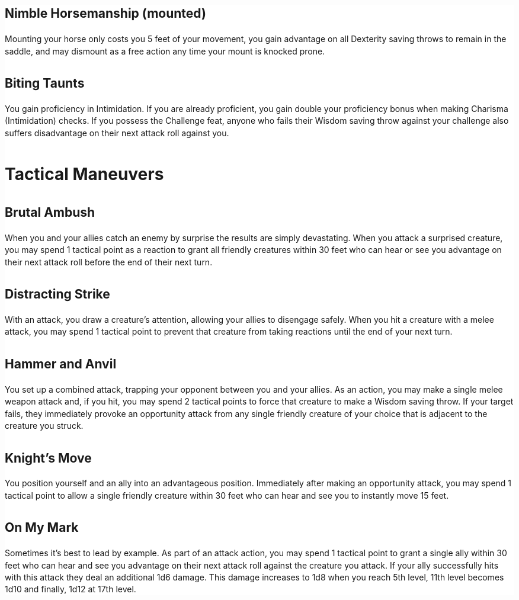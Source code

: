 ## Nimble Horsemanship (mounted)

Mounting your horse only costs you 5 feet of your movement, you gain advantage on all Dexterity saving throws to remain in the saddle, and may dismount as a free action any time your mount is knocked prone.

## Biting Taunts

You gain proficiency in Intimidation. If you are already proficient, you gain double your proficiency bonus when making Charisma (Intimidation) checks. If you possess the Challenge feat, anyone who fails their Wisdom saving throw against your challenge also suffers disadvantage on their next attack roll against you.

# Tactical Maneuvers

## Brutal Ambush

When you and your allies catch an enemy by surprise the results are simply devastating. When you attack a surprised creature, you may spend 1 tactical point as a reaction to grant all friendly creatures within 30 feet who can hear or see you advantage on their next attack roll before the end of their next turn.

## Distracting Strike

With an attack, you draw a creature’s attention, allowing your allies to disengage safely. When you hit a creature with a melee attack, you may spend 1 tactical point to prevent that creature from taking reactions until the end of your next turn.

## Hammer and Anvil

You set up a combined attack, trapping your opponent between you and your allies. As an action, you may make a single melee weapon attack and, if you hit, you may spend 2 tactical points to force that creature to make a Wisdom saving throw. If your target fails, they immediately provoke an opportunity attack from any single friendly creature of your choice that is adjacent to the creature you struck.

## Knight’s Move

You position yourself and an ally into an advantageous position. Immediately after making an opportunity attack, you
may spend 1 tactical point to allow a single friendly creature within 30 feet who can hear and see you to instantly move
15 feet.

## On My Mark

Sometimes it’s best to lead by example. As part of an attack action, you may spend 1 tactical point to grant a single ally within 30 feet who can hear and see you advantage on their next attack roll against the creature you attack. If your ally successfully hits with this attack they deal an additional 1d6 damage. This damage increases to 1d8 when you reach 5th level, 11th level becomes 1d10 and finally, 1d12 at 17th level.
